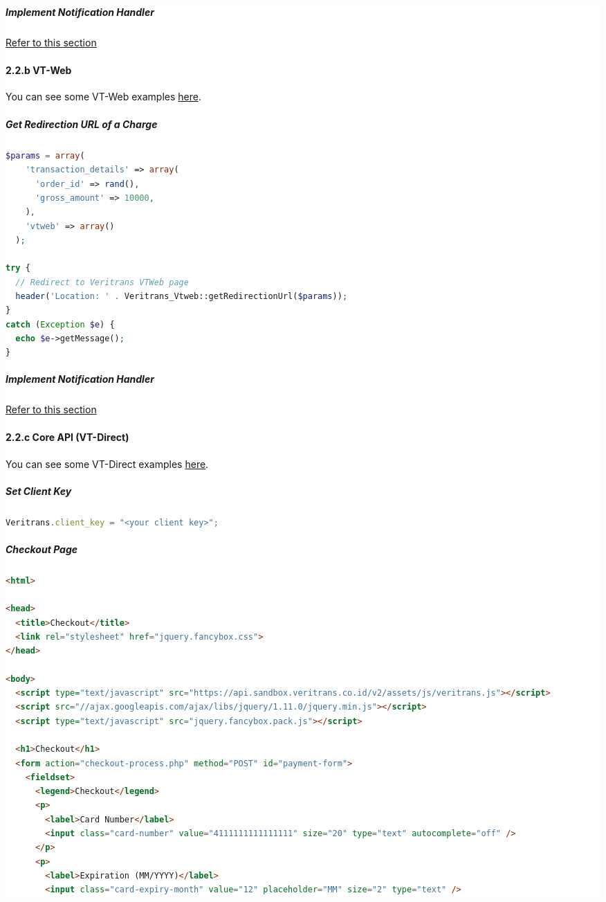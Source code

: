 ##### Implement Notification Handler
[Refer to this section](#2.3-handle-notification-callback)

#### 2.2.b VT-Web

You can see some VT-Web examples [here](examples/vt-web).

##### Get Redirection URL of a Charge

```php
$params = array(
    'transaction_details' => array(
      'order_id' => rand(),
      'gross_amount' => 10000,
    ),
    'vtweb' => array()
  );

try {
  // Redirect to Veritrans VTWeb page
  header('Location: ' . Veritrans_Vtweb::getRedirectionUrl($params));
}
catch (Exception $e) {
  echo $e->getMessage();
}
```
##### Implement Notification Handler
[Refer to this section](#2.3-handle-notification-callback)

#### 2.2.c Core API (VT-Direct)

You can see some VT-Direct examples [here](examples/vt-direct).

##### Set Client Key

```javascript
Veritrans.client_key = "<your client key>";
```

##### Checkout Page

```html
<html>

<head>
  <title>Checkout</title>
  <link rel="stylesheet" href="jquery.fancybox.css">
</head>

<body>
  <script type="text/javascript" src="https://api.sandbox.veritrans.co.id/v2/assets/js/veritrans.js"></script>
  <script src="//ajax.googleapis.com/ajax/libs/jquery/1.11.0/jquery.min.js"></script>
  <script type="text/javascript" src="jquery.fancybox.pack.js"></script>

  <h1>Checkout</h1>
  <form action="checkout-process.php" method="POST" id="payment-form">
    <fieldset>
      <legend>Checkout</legend>
      <p>
        <label>Card Number</label>
        <input class="card-number" value="4111111111111111" size="20" type="text" autocomplete="off" />
      </p>
      <p>
        <label>Expiration (MM/YYYY)</label>
        <input class="card-expiry-month" value="12" placeholder="MM" size="2" type="text" />
```